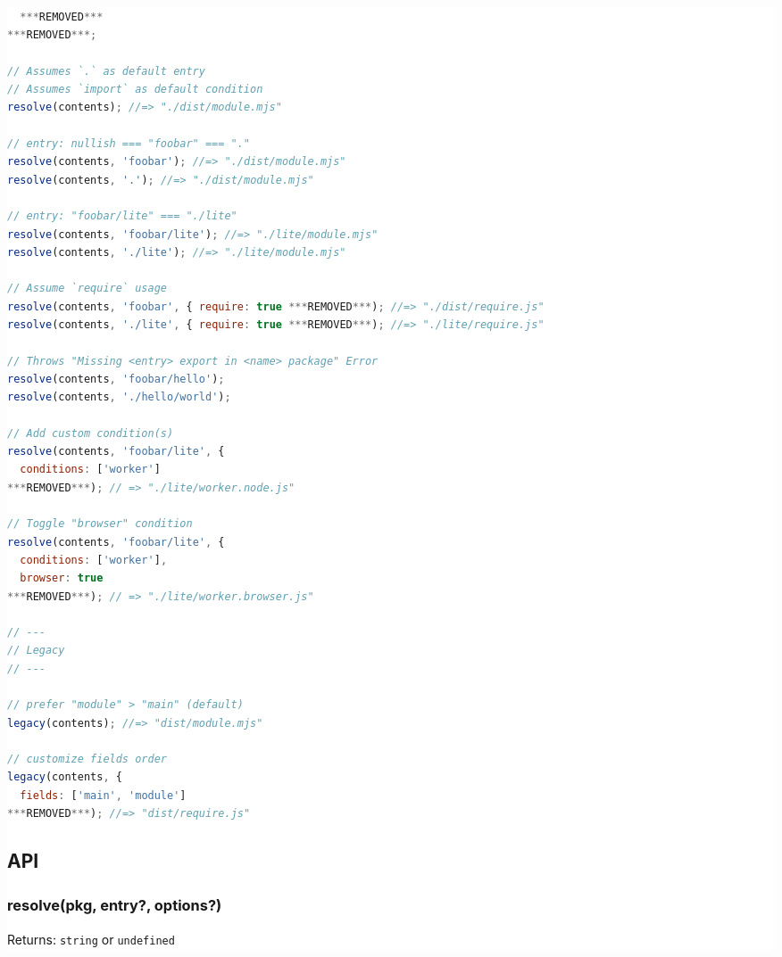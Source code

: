 ```js
  ***REMOVED***
***REMOVED***;

// Assumes `.` as default entry
// Assumes `import` as default condition
resolve(contents); //=> "./dist/module.mjs"

// entry: nullish === "foobar" === "."
resolve(contents, 'foobar'); //=> "./dist/module.mjs"
resolve(contents, '.'); //=> "./dist/module.mjs"

// entry: "foobar/lite" === "./lite"
resolve(contents, 'foobar/lite'); //=> "./lite/module.mjs"
resolve(contents, './lite'); //=> "./lite/module.mjs"

// Assume `require` usage
resolve(contents, 'foobar', { require: true ***REMOVED***); //=> "./dist/require.js"
resolve(contents, './lite', { require: true ***REMOVED***); //=> "./lite/require.js"

// Throws "Missing <entry> export in <name> package" Error
resolve(contents, 'foobar/hello');
resolve(contents, './hello/world');

// Add custom condition(s)
resolve(contents, 'foobar/lite', {
  conditions: ['worker']
***REMOVED***); // => "./lite/worker.node.js"

// Toggle "browser" condition
resolve(contents, 'foobar/lite', {
  conditions: ['worker'],
  browser: true
***REMOVED***); // => "./lite/worker.browser.js"

// ---
// Legacy
// ---

// prefer "module" > "main" (default)
legacy(contents); //=> "dist/module.mjs"

// customize fields order
legacy(contents, {
  fields: ['main', 'module']
***REMOVED***); //=> "dist/require.js"
```

## API

### resolve(pkg, entry?, options?)
Returns: `string` or `undefined`
